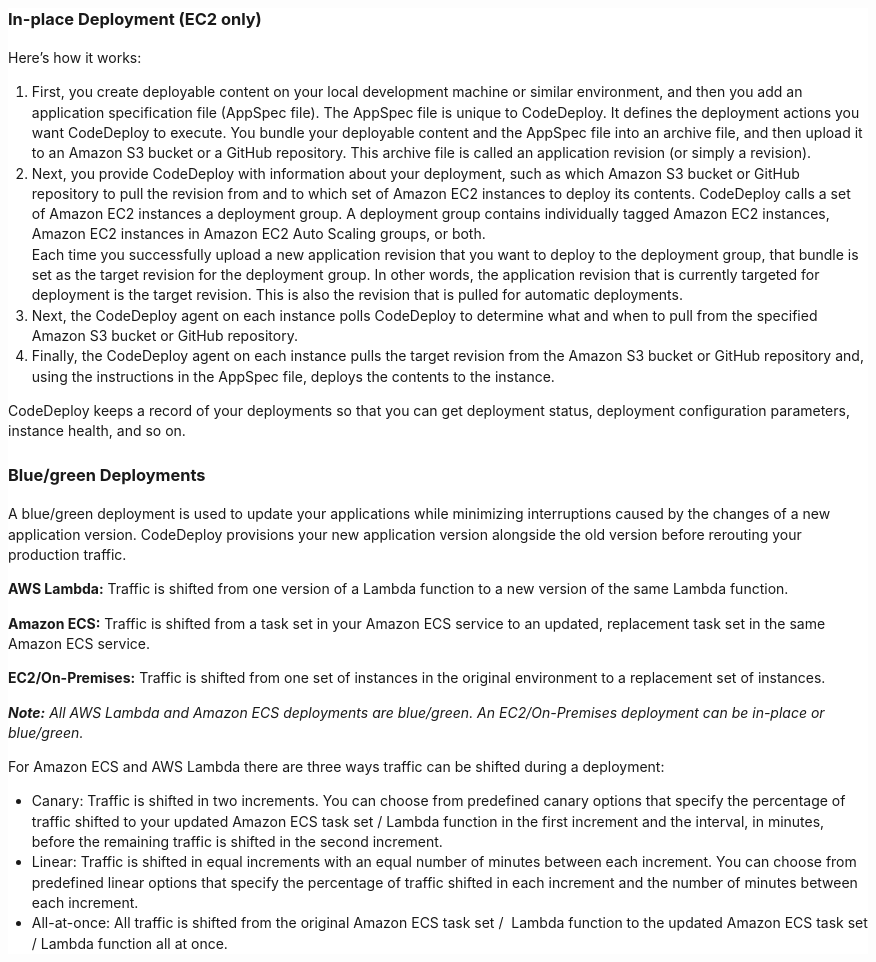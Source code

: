 ### In-place Deployment (EC2 only)

Here’s how it works:

1. First, you create deployable content on your local development machine or similar environment, and then you add an application specification file (AppSpec file). The AppSpec file is unique to CodeDeploy. It defines the deployment actions you want CodeDeploy to execute. You bundle your deployable content and the AppSpec file into an archive file, and then upload it to an Amazon S3 bucket or a GitHub repository. This archive file is called an application revision (or simply a revision).
2. Next, you provide CodeDeploy with information about your deployment, such as which Amazon S3 bucket or GitHub repository to pull the revision from and to which set of Amazon EC2 instances to deploy its contents. CodeDeploy calls a set of Amazon EC2 instances a deployment group. A deployment group contains individually tagged Amazon EC2 instances, Amazon EC2 instances in Amazon EC2 Auto Scaling groups, or both.  
    Each time you successfully upload a new application revision that you want to deploy to the deployment group, that bundle is set as the target revision for the deployment group. In other words, the application revision that is currently targeted for deployment is the target revision. This is also the revision that is pulled for automatic deployments.
3. Next, the CodeDeploy agent on each instance polls CodeDeploy to determine what and when to pull from the specified Amazon S3 bucket or GitHub repository.
4. Finally, the CodeDeploy agent on each instance pulls the target revision from the Amazon S3 bucket or GitHub repository and, using the instructions in the AppSpec file, deploys the contents to the instance.

CodeDeploy keeps a record of your deployments so that you can get deployment status, deployment configuration parameters, instance health, and so on.

### Blue/green Deployments

A blue/green deployment is used to update your applications while minimizing interruptions caused by the changes of a new application version. CodeDeploy provisions your new application version alongside the old version before rerouting your production traffic.

**AWS Lambda:** Traffic is shifted from one version of a Lambda function to a new version of the same Lambda function.

**Amazon ECS:** Traffic is shifted from a task set in your Amazon ECS service to an updated, replacement task set in the same Amazon ECS service.

**EC2/On-Premises:** Traffic is shifted from one set of instances in the original environment to a replacement set of instances.

**_Note:_** _All AWS Lambda and Amazon ECS deployments are blue/green. An EC2/On-Premises deployment can be in-place or blue/green._

For Amazon ECS and AWS Lambda there are three ways traffic can be shifted during a deployment:

- Canary: Traffic is shifted in two increments. You can choose from predefined canary options that specify the percentage of traffic shifted to your updated Amazon ECS task set / Lambda function in the first increment and the interval, in minutes, before the remaining traffic is shifted in the second increment.
- Linear: Traffic is shifted in equal increments with an equal number of minutes between each increment. You can choose from predefined linear options that specify the percentage of traffic shifted in each increment and the number of minutes between each increment.
- All-at-once: All traffic is shifted from the original Amazon ECS task set /  Lambda function to the updated Amazon ECS task set / Lambda function all at once.
